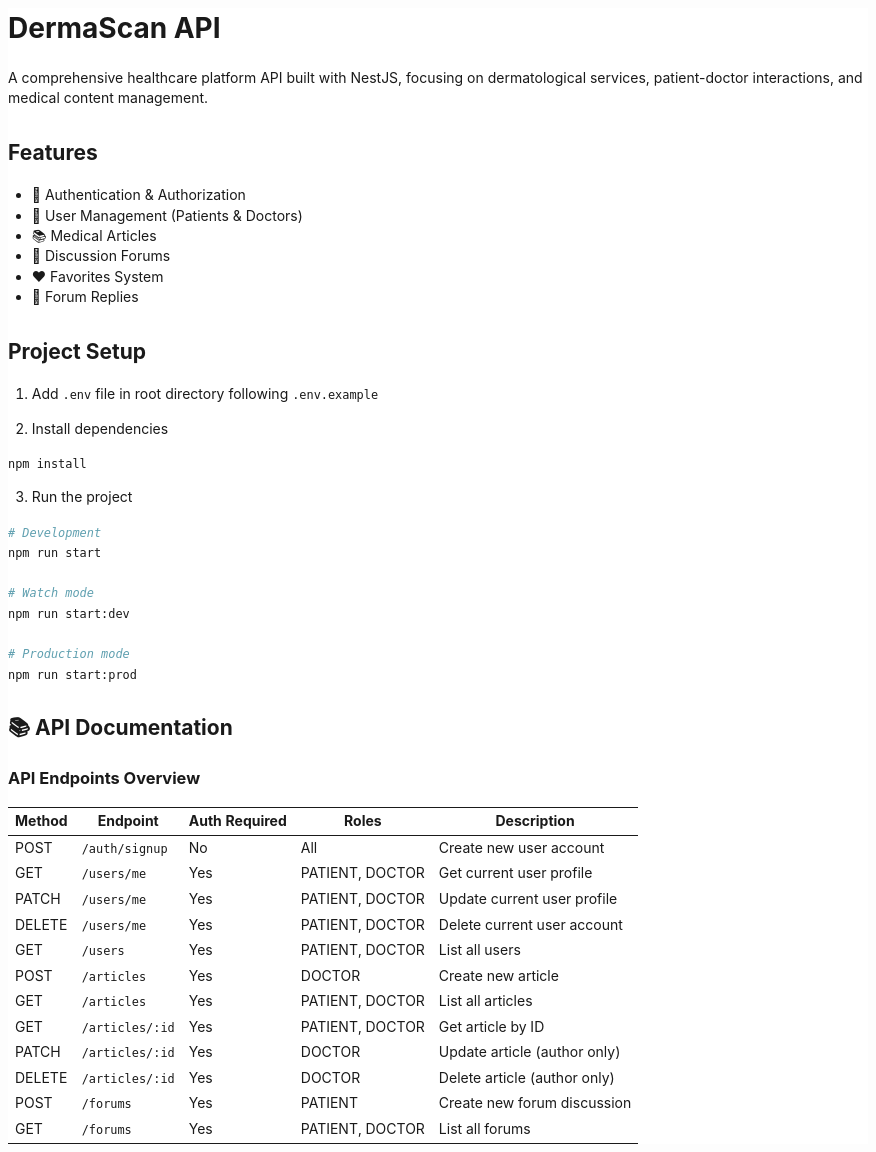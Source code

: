 # DermaScan API

A comprehensive healthcare platform API built with NestJS, focusing on dermatological services, patient-doctor interactions, and medical content management.

## Features

- 🔐 Authentication & Authorization
- 👥 User Management (Patients & Doctors)
- 📚 Medical Articles
- 💬 Discussion Forums
- ❤️ Favorites System
- 📝 Forum Replies

## Project Setup

1. Add `.env` file in root directory following `.env.example`

2. Install dependencies

```bash
npm install
```

3. Run the project

```bash
# Development
npm run start

# Watch mode
npm run start:dev

# Production mode
npm run start:prod
```

## 📚 API Documentation

### API Endpoints Overview

| Method | Endpoint                   | Auth Required | Roles           | Description                  |
| ------ | -------------------------- | ------------- | --------------- | ---------------------------- |
| POST   | `/auth/signup`             | No            | All             | Create new user account      |
| GET    | `/users/me`                | Yes           | PATIENT, DOCTOR | Get current user profile     |
| PATCH  | `/users/me`                | Yes           | PATIENT, DOCTOR | Update current user profile  |
| DELETE | `/users/me`                | Yes           | PATIENT, DOCTOR | Delete current user account  |
| GET    | `/users`                   | Yes           | PATIENT, DOCTOR | List all users               |
| POST   | `/articles`                | Yes           | DOCTOR          | Create new article           |
| GET    | `/articles`                | Yes           | PATIENT, DOCTOR | List all articles            |
| GET    | `/articles/:id`            | Yes           | PATIENT, DOCTOR | Get article by ID            |
| PATCH  | `/articles/:id`            | Yes           | DOCTOR          | Update article (author only) |
| DELETE | `/articles/:id`            | Yes           | DOCTOR          | Delete article (author only) |
| POST   | `/forums`                  | Yes           | PATIENT         | Create new forum discussion  |
| GET    | `/forums`                  | Yes           | PATIENT, DOCTOR | List all forums              |